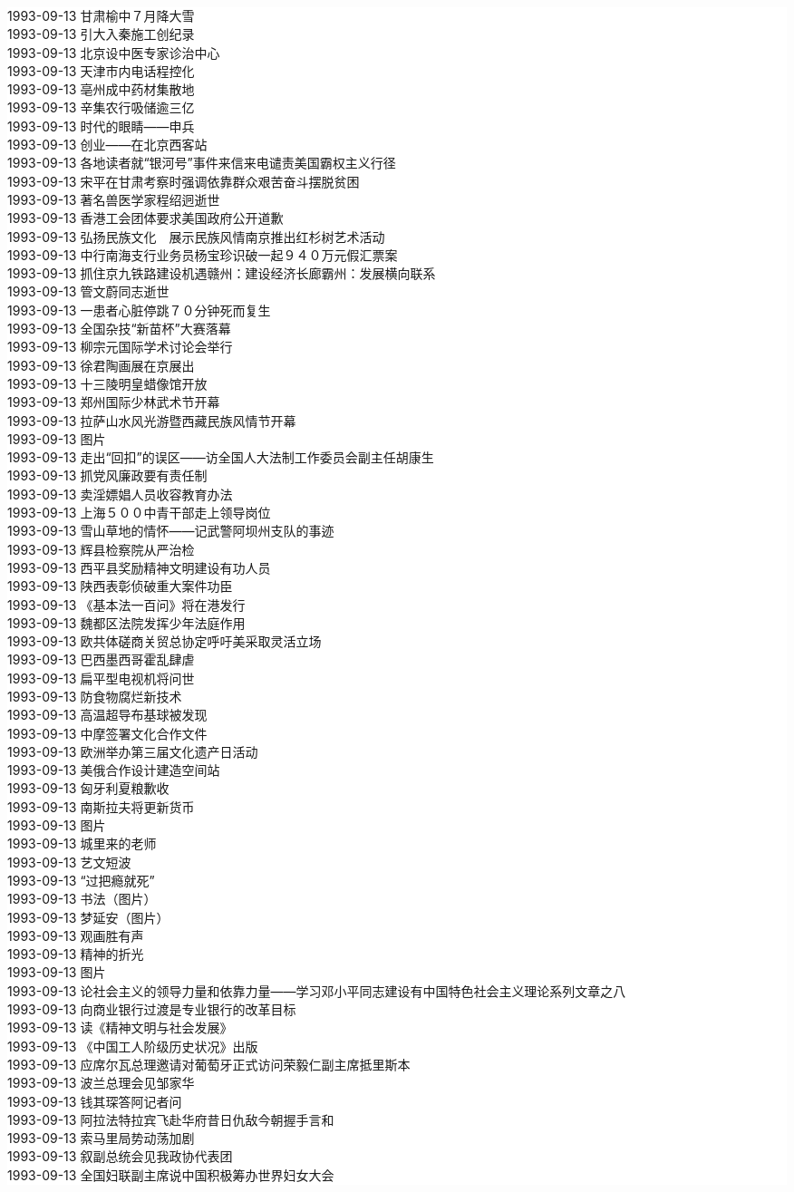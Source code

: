 1993-09-13 甘肃榆中７月降大雪  
1993-09-13 引大入秦施工创纪录  
1993-09-13 北京设中医专家诊治中心  
1993-09-13 天津市内电话程控化  
1993-09-13 亳州成中药材集散地  
1993-09-13 辛集农行吸储逾三亿  
1993-09-13 时代的眼睛——申兵  
1993-09-13 创业——在北京西客站  
1993-09-13 各地读者就“银河号”事件来信来电谴责美国霸权主义行径  
1993-09-13 宋平在甘肃考察时强调依靠群众艰苦奋斗摆脱贫困  
1993-09-13 著名兽医学家程绍迥逝世  
1993-09-13 香港工会团体要求美国政府公开道歉  
1993-09-13 弘扬民族文化　展示民族风情南京推出红杉树艺术活动  
1993-09-13 中行南海支行业务员杨宝珍识破一起９４０万元假汇票案  
1993-09-13 抓住京九铁路建设机遇赣州：建设经济长廊霸州：发展横向联系  
1993-09-13 管文蔚同志逝世  
1993-09-13 一患者心脏停跳７０分钟死而复生  
1993-09-13 全国杂技“新苗杯”大赛落幕  
1993-09-13 柳宗元国际学术讨论会举行  
1993-09-13 徐君陶画展在京展出  
1993-09-13 十三陵明皇蜡像馆开放  
1993-09-13 郑州国际少林武术节开幕  
1993-09-13 拉萨山水风光游暨西藏民族风情节开幕  
1993-09-13 图片  
1993-09-13 走出“回扣”的误区——访全国人大法制工作委员会副主任胡康生  
1993-09-13 抓党风廉政要有责任制  
1993-09-13 卖淫嫖娼人员收容教育办法  
1993-09-13 上海５００中青干部走上领导岗位  
1993-09-13 雪山草地的情怀——记武警阿坝州支队的事迹  
1993-09-13 辉县检察院从严治检  
1993-09-13 西平县奖励精神文明建设有功人员  
1993-09-13 陕西表彰侦破重大案件功臣  
1993-09-13 《基本法一百问》将在港发行  
1993-09-13 魏都区法院发挥少年法庭作用  
1993-09-13 欧共体磋商关贸总协定呼吁美采取灵活立场  
1993-09-13 巴西墨西哥霍乱肆虐  
1993-09-13 扁平型电视机将问世  
1993-09-13 防食物腐烂新技术  
1993-09-13 高温超导布基球被发现  
1993-09-13 中摩签署文化合作文件  
1993-09-13 欧洲举办第三届文化遗产日活动  
1993-09-13 美俄合作设计建造空间站  
1993-09-13 匈牙利夏粮歉收  
1993-09-13 南斯拉夫将更新货币  
1993-09-13 图片  
1993-09-13 城里来的老师  
1993-09-13 艺文短波  
1993-09-13 “过把瘾就死”  
1993-09-13 书法（图片）  
1993-09-13 梦延安（图片）  
1993-09-13 观画胜有声  
1993-09-13 精神的折光  
1993-09-13 图片  
1993-09-13 论社会主义的领导力量和依靠力量——学习邓小平同志建设有中国特色社会主义理论系列文章之八  
1993-09-13 向商业银行过渡是专业银行的改革目标  
1993-09-13 读《精神文明与社会发展》  
1993-09-13 《中国工人阶级历史状况》出版  
1993-09-13 应席尔瓦总理邀请对葡萄牙正式访问荣毅仁副主席抵里斯本  
1993-09-13 波兰总理会见邹家华  
1993-09-13 钱其琛答阿记者问  
1993-09-13 阿拉法特拉宾飞赴华府昔日仇敌今朝握手言和  
1993-09-13 索马里局势动荡加剧  
1993-09-13 叙副总统会见我政协代表团  
1993-09-13 全国妇联副主席说中国积极筹办世界妇女大会  